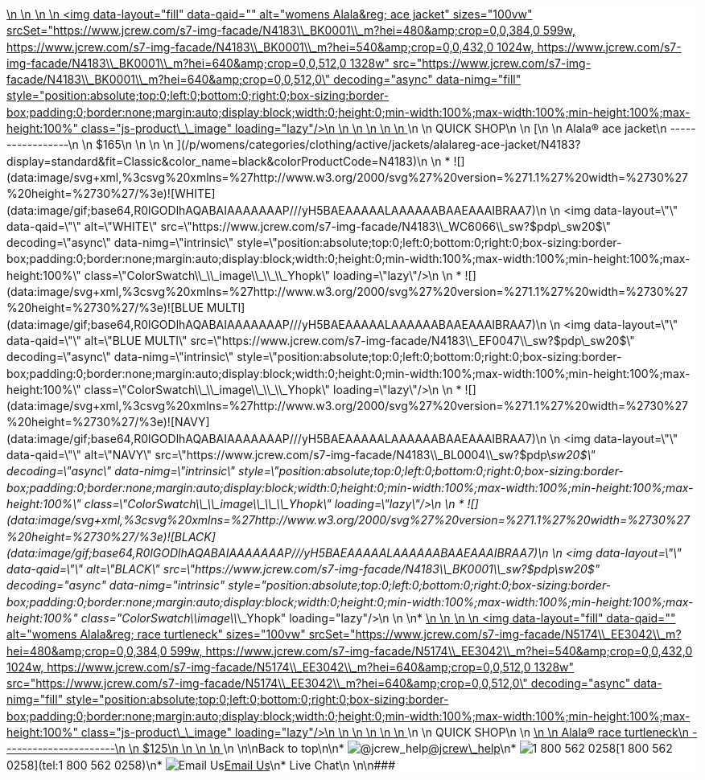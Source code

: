 [\n    \n    ![womens Alala&reg; ace jacket](data:image/gif;base64,R0lGODlhAQABAIAAAAAAAP///yH5BAEAAAAALAAAAAABAAEAAAIBRAA7)\n    \n    <img data-layout=\"fill\" data-qaid=\"\" alt=\"womens Alala&amp;reg; ace jacket\" sizes=\"100vw\" srcSet=\"https://www.jcrew.com/s7-img-facade/N4183\\_BK0001\\_m?hei=480&amp;crop=0,0,384,0 599w, https://www.jcrew.com/s7-img-facade/N4183\\_BK0001\\_m?hei=540&amp;crop=0,0,432,0 1024w, https://www.jcrew.com/s7-img-facade/N4183\\_BK0001\\_m?hei=640&amp;crop=0,0,512,0 1328w\" src=\"https://www.jcrew.com/s7-img-facade/N4183\\_BK0001\\_m?hei=640&amp;crop=0,0,512,0\" decoding=\"async\" data-nimg=\"fill\" style=\"position:absolute;top:0;left:0;bottom:0;right:0;box-sizing:border-box;padding:0;border:none;margin:auto;display:block;width:0;height:0;min-width:100%;max-width:100%;min-height:100%;max-height:100%\" class=\"js-product\\_\\_image\" loading=\"lazy\"/>\n    \n    \n    \n    \n    \n    ](/p/womens/categories/clothing/active/jackets/alalareg-ace-jacket/N4183?display=standard&fit=Classic&color_name=black&colorProductCode=N4183)\n    \n    QUICK SHOP\n    \n    [\n    \n    Alala® ace jacket\n    -----------------\n    \n    $165\n    \n    \n    \n    ](/p/womens/categories/clothing/active/jackets/alalareg-ace-jacket/N4183?display=standard&fit=Classic&color_name=black&colorProductCode=N4183)\n    \n    *   ![](data:image/svg+xml,%3csvg%20xmlns=%27http://www.w3.org/2000/svg%27%20version=%271.1%27%20width=%2730%27%20height=%2730%27/%3e)![WHITE](data:image/gif;base64,R0lGODlhAQABAIAAAAAAAP///yH5BAEAAAAALAAAAAABAAEAAAIBRAA7)\n        \n        <img data-layout=\"\" data-qaid=\"\" alt=\"WHITE\" src=\"https://www.jcrew.com/s7-img-facade/N4183\\_WC6066\\_sw?$pdp\\_sw20$\" decoding=\"async\" data-nimg=\"intrinsic\" style=\"position:absolute;top:0;left:0;bottom:0;right:0;box-sizing:border-box;padding:0;border:none;margin:auto;display:block;width:0;height:0;min-width:100%;max-width:100%;min-height:100%;max-height:100%\" class=\"ColorSwatch\\_\\_image\\_\\_\\_Yhopk\" loading=\"lazy\"/>\n        \n    *   ![](data:image/svg+xml,%3csvg%20xmlns=%27http://www.w3.org/2000/svg%27%20version=%271.1%27%20width=%2730%27%20height=%2730%27/%3e)![BLUE MULTI](data:image/gif;base64,R0lGODlhAQABAIAAAAAAAP///yH5BAEAAAAALAAAAAABAAEAAAIBRAA7)\n        \n        <img data-layout=\"\" data-qaid=\"\" alt=\"BLUE MULTI\" src=\"https://www.jcrew.com/s7-img-facade/N4183\\_EF0047\\_sw?$pdp\\_sw20$\" decoding=\"async\" data-nimg=\"intrinsic\" style=\"position:absolute;top:0;left:0;bottom:0;right:0;box-sizing:border-box;padding:0;border:none;margin:auto;display:block;width:0;height:0;min-width:100%;max-width:100%;min-height:100%;max-height:100%\" class=\"ColorSwatch\\_\\_image\\_\\_\\_Yhopk\" loading=\"lazy\"/>\n        \n    *   ![](data:image/svg+xml,%3csvg%20xmlns=%27http://www.w3.org/2000/svg%27%20version=%271.1%27%20width=%2730%27%20height=%2730%27/%3e)![NAVY](data:image/gif;base64,R0lGODlhAQABAIAAAAAAAP///yH5BAEAAAAALAAAAAABAAEAAAIBRAA7)\n        \n        <img data-layout=\"\" data-qaid=\"\" alt=\"NAVY\" src=\"https://www.jcrew.com/s7-img-facade/N4183\\_BL0004\\_sw?$pdp\\_sw20$\" decoding=\"async\" data-nimg=\"intrinsic\" style=\"position:absolute;top:0;left:0;bottom:0;right:0;box-sizing:border-box;padding:0;border:none;margin:auto;display:block;width:0;height:0;min-width:100%;max-width:100%;min-height:100%;max-height:100%\" class=\"ColorSwatch\\_\\_image\\_\\_\\_Yhopk\" loading=\"lazy\"/>\n        \n    *   ![](data:image/svg+xml,%3csvg%20xmlns=%27http://www.w3.org/2000/svg%27%20version=%271.1%27%20width=%2730%27%20height=%2730%27/%3e)![BLACK](data:image/gif;base64,R0lGODlhAQABAIAAAAAAAP///yH5BAEAAAAALAAAAAABAAEAAAIBRAA7)\n        \n        <img data-layout=\"\" data-qaid=\"\" alt=\"BLACK\" src=\"https://www.jcrew.com/s7-img-facade/N4183\\_BK0001\\_sw?$pdp\\_sw20$\" decoding=\"async\" data-nimg=\"intrinsic\" style=\"position:absolute;top:0;left:0;bottom:0;right:0;box-sizing:border-box;padding:0;border:none;margin:auto;display:block;width:0;height:0;min-width:100%;max-width:100%;min-height:100%;max-height:100%\" class=\"ColorSwatch\\_\\_image\\_\\_\\_Yhopk\" loading=\"lazy\"/>\n        \n    \n*   [\n    \n    ![womens Alala&reg; race turtleneck](data:image/gif;base64,R0lGODlhAQABAIAAAAAAAP///yH5BAEAAAAALAAAAAABAAEAAAIBRAA7)\n    \n    <img data-layout=\"fill\" data-qaid=\"\" alt=\"womens Alala&amp;reg; race turtleneck\" sizes=\"100vw\" srcSet=\"https://www.jcrew.com/s7-img-facade/N5174\\_EE3042\\_m?hei=480&amp;crop=0,0,384,0 599w, https://www.jcrew.com/s7-img-facade/N5174\\_EE3042\\_m?hei=540&amp;crop=0,0,432,0 1024w, https://www.jcrew.com/s7-img-facade/N5174\\_EE3042\\_m?hei=640&amp;crop=0,0,512,0 1328w\" src=\"https://www.jcrew.com/s7-img-facade/N5174\\_EE3042\\_m?hei=640&amp;crop=0,0,512,0\" decoding=\"async\" data-nimg=\"fill\" style=\"position:absolute;top:0;left:0;bottom:0;right:0;box-sizing:border-box;padding:0;border:none;margin:auto;display:block;width:0;height:0;min-width:100%;max-width:100%;min-height:100%;max-height:100%\" class=\"js-product\\_\\_image\" loading=\"lazy\"/>\n    \n    \n    \n    \n    \n    ](/p/womens/categories/clothing/active/tops/alalareg-race-turtleneck/N5174?display=standard&fit=Classic&color_name=mocha&colorProductCode=N5174)\n    \n    QUICK SHOP\n    \n    [\n    \n    Alala® race turtleneck\n    ----------------------\n    \n    $125\n    \n    \n    \n    ](/p/womens/categories/clothing/active/tops/alalareg-race-turtleneck/N5174?display=standard&fit=Classic&color_name=mocha&colorProductCode=N5174)\n    \n\nBack to top\n\n*   ![@jcrew_help](/next-static/images/sidecar-modules/footer/twitter-2.svg)[@jcrew\\_help](https://twitter.com/jcrew_help)\n*   ![1 800 562 0258](/next-static/images/sidecar-modules/footer/phone-2.svg)[1 800 562 0258](tel:1 800 562 0258)\n*   ![Email Us](/next-static/images/sidecar-modules/footer/email.svg)[Email Us](mailto:help@jcrew.com)\n*   Live Chat\n    \n\n###